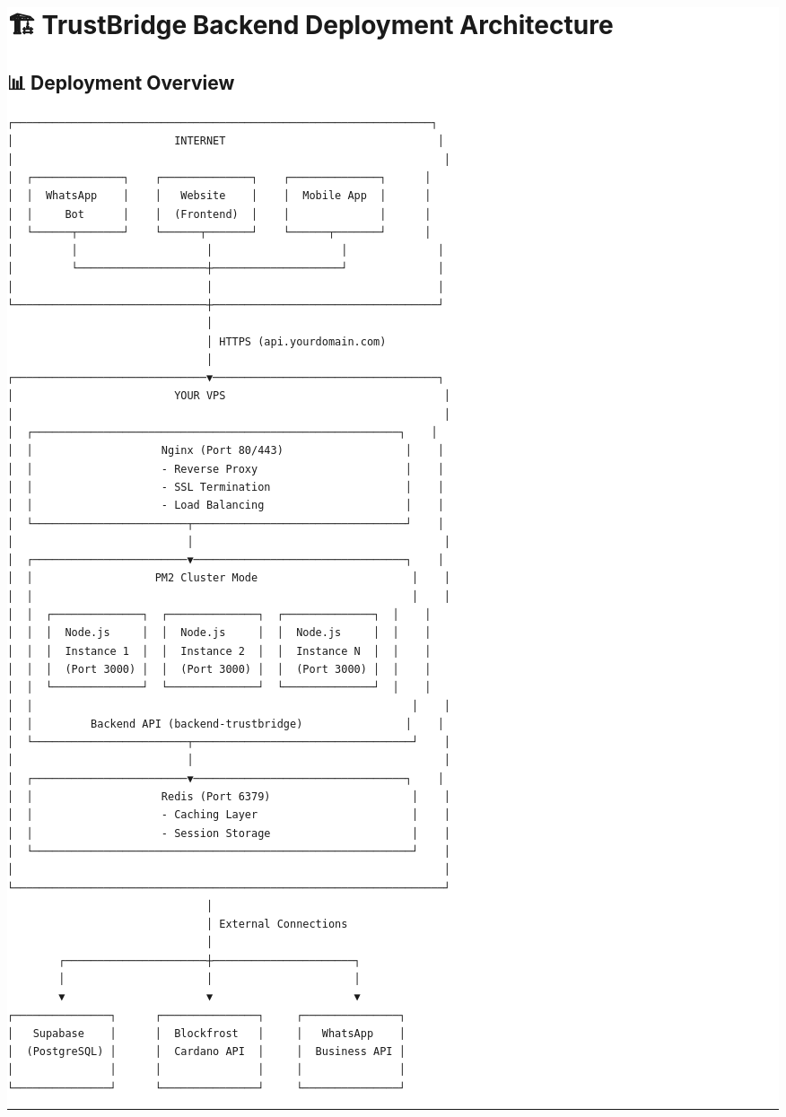 # 🏗️ TrustBridge Backend Deployment Architecture

## 📊 Deployment Overview

```
┌─────────────────────────────────────────────────────────────────┐
│                         INTERNET                                 │
│                                                                   │
│  ┌──────────────┐    ┌──────────────┐    ┌──────────────┐      │
│  │  WhatsApp    │    │   Website    │    │  Mobile App  │      │
│  │     Bot      │    │  (Frontend)  │    │              │      │
│  └──────┬───────┘    └──────┬───────┘    └──────┬───────┘      │
│         │                    │                    │              │
│         └────────────────────┼────────────────────┘              │
│                              │                                   │
└──────────────────────────────┼───────────────────────────────────┘
                               │
                               │ HTTPS (api.yourdomain.com)
                               │
┌──────────────────────────────▼───────────────────────────────────┐
│                         YOUR VPS                                  │
│                                                                   │
│  ┌─────────────────────────────────────────────────────────┐    │
│  │                    Nginx (Port 80/443)                   │    │
│  │                    - Reverse Proxy                       │    │
│  │                    - SSL Termination                     │    │
│  │                    - Load Balancing                      │    │
│  └────────────────────────┬─────────────────────────────────┘    │
│                           │                                       │
│  ┌────────────────────────▼─────────────────────────────────┐    │
│  │                   PM2 Cluster Mode                        │    │
│  │                                                           │    │
│  │  ┌──────────────┐  ┌──────────────┐  ┌──────────────┐  │    │
│  │  │  Node.js     │  │  Node.js     │  │  Node.js     │  │    │
│  │  │  Instance 1  │  │  Instance 2  │  │  Instance N  │  │    │
│  │  │  (Port 3000) │  │  (Port 3000) │  │  (Port 3000) │  │    │
│  │  └──────────────┘  └──────────────┘  └──────────────┘  │    │
│  │                                                           │    │
│  │         Backend API (backend-trustbridge)                │    │
│  └────────────────────────┬──────────────────────────────────┘    │
│                           │                                       │
│  ┌────────────────────────▼─────────────────────────────────┐    │
│  │                    Redis (Port 6379)                      │    │
│  │                    - Caching Layer                        │    │
│  │                    - Session Storage                      │    │
│  └───────────────────────────────────────────────────────────┘    │
│                                                                   │
└───────────────────────────────────────────────────────────────────┘
                               │
                               │ External Connections
                               │
        ┌──────────────────────┼──────────────────────┐
        │                      │                      │
        ▼                      ▼                      ▼
┌───────────────┐      ┌───────────────┐     ┌───────────────┐
│   Supabase    │      │  Blockfrost   │     │   WhatsApp    │
│  (PostgreSQL) │      │  Cardano API  │     │  Business API │
│               │      │               │     │               │
└───────────────┘      └───────────────┘     └───────────────┘
```

---
